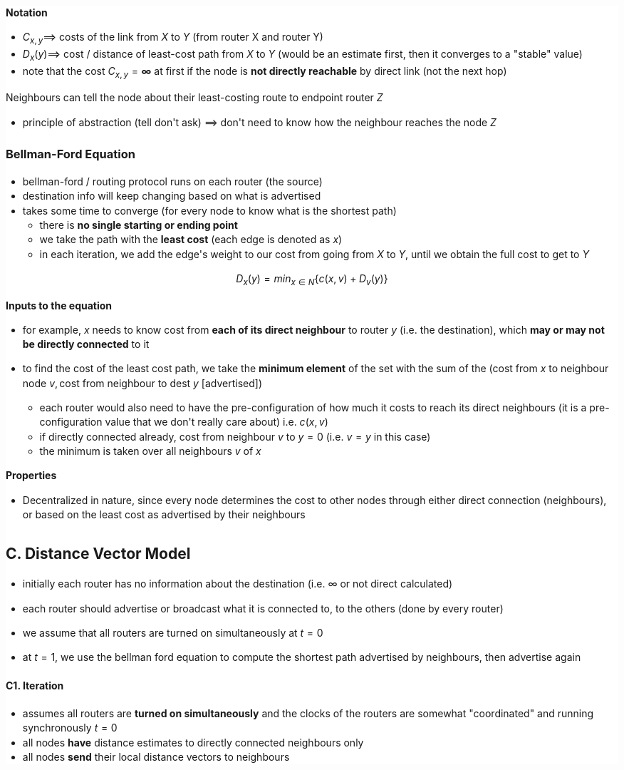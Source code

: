**Notation**
- $C_{x, y} \implies$ costs of the link from $X$ to $Y$ (from router X and router Y)
- $D_x(y) \implies$ cost / distance of least-cost path from $X$ to $Y$ (would be an estimate first, then it converges to a "stable" value)
- note that the cost $C_{x, y} = \mathbf{\infty}$ at first if the node is **not directly reachable** by direct link (not the next hop)

Neighbours can tell the node about their least-costing route to endpoint router $Z$
- principle of abstraction (tell don't ask) $\implies$ don't need to know how the neighbour reaches the node $Z$
### Bellman-Ford Equation
- bellman-ford / routing protocol runs on each router (the source)
- destination info will keep changing based on what is advertised
- takes some time to converge (for every node to know what is the shortest path)
	- there is **no single starting or ending point**
	- we take the path with the **least cost** (each edge is denoted as $x$)
	- in each iteration, we add the edge's weight to our cost from going from $X$ to $Y$, until we obtain the full cost to get to $Y$

$$
D_{x}(y) = min_{x \in N} \{c(x, v) + D_{v}(y)\}
$$

**Inputs to the equation**
- for example, $x$ needs to know cost from **each of its direct neighbour** to router $y$ (i.e. the destination), which **may or may not be directly connected** to it

- to find the cost of the least cost path, we take the **minimum element** of the set with the sum of the $(\text{cost from \(x\) to neighbour node \(v\)}, \text{cost from neighbour to dest \(y\) [advertised]})$
	- each router would also need to have the pre-configuration of how much it costs to reach its direct neighbours (it is a pre-configuration value that we don't really care about) i.e. $c(x, v)$
	- if directly connected already, cost from neighbour $v$ to $y = 0$ (i.e. $v = y$ in this case) 
	- the minimum is taken over all neighbours $v$ of $x$

**Properties**
- Decentralized in nature, since every node determines the cost to other nodes through either direct connection (neighbours), or based on the least cost as advertised by their neighbours
## C. Distance Vector Model
- initially each router has no information about the destination (i.e. $\infty$ or not direct calculated)
- each router should advertise or broadcast what it is connected to, to the others (done by every router)

- we assume that all routers are turned on simultaneously at $t = 0$
- at $t = 1$, we use the bellman ford equation to compute the shortest path advertised by neighbours, then advertise again
#### C1. Iteration
- assumes all routers are **turned on simultaneously** and the clocks of the routers are somewhat "coordinated" and running synchronously
$t = 0$
- all nodes **have** distance estimates to directly connected neighbours only
- all nodes **send** their local distance vectors to neighbours
